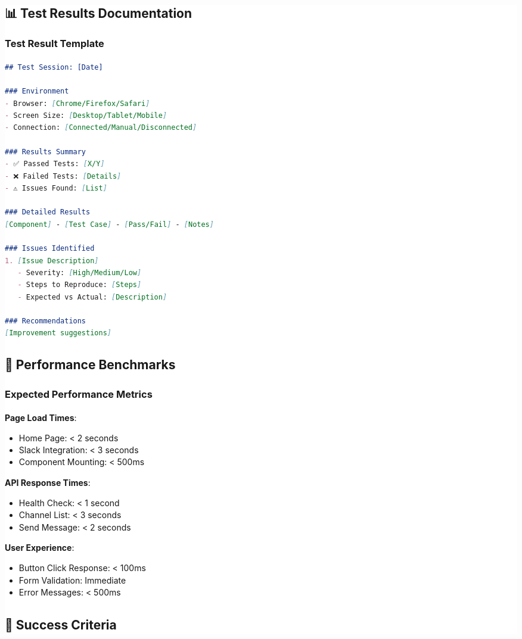 ## 📊 Test Results Documentation

### Test Result Template

```markdown
## Test Session: [Date]

### Environment
- Browser: [Chrome/Firefox/Safari]
- Screen Size: [Desktop/Tablet/Mobile]
- Connection: [Connected/Manual/Disconnected]

### Results Summary
- ✅ Passed Tests: [X/Y]
- ❌ Failed Tests: [Details]
- ⚠️ Issues Found: [List]

### Detailed Results
[Component] - [Test Case] - [Pass/Fail] - [Notes]

### Issues Identified
1. [Issue Description]
   - Severity: [High/Medium/Low]
   - Steps to Reproduce: [Steps]
   - Expected vs Actual: [Description]

### Recommendations
[Improvement suggestions]
```

## 🚀 Performance Benchmarks

### Expected Performance Metrics

**Page Load Times**:
- Home Page: < 2 seconds
- Slack Integration: < 3 seconds
- Component Mounting: < 500ms

**API Response Times**:
- Health Check: < 1 second
- Channel List: < 3 seconds
- Send Message: < 2 seconds

**User Experience**:
- Button Click Response: < 100ms
- Form Validation: Immediate
- Error Messages: < 500ms

## 🎯 Success Criteria
